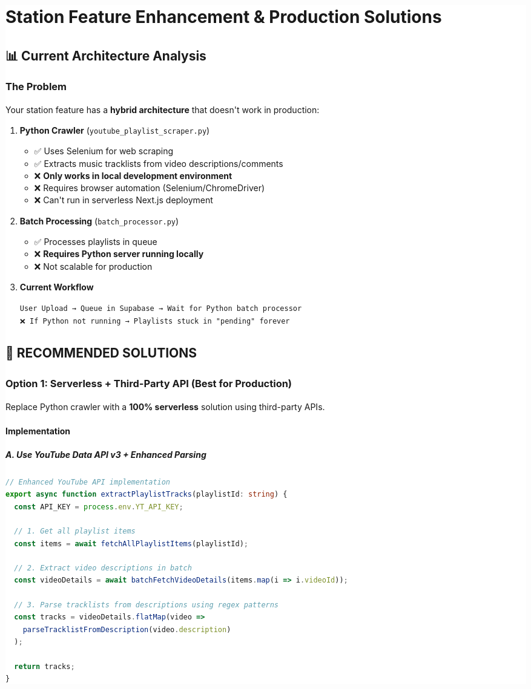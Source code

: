 # Station Feature Enhancement & Production Solutions

## 📊 Current Architecture Analysis

### The Problem
Your station feature has a **hybrid architecture** that doesn't work in production:

1. **Python Crawler** (`youtube_playlist_scraper.py`)
   - ✅ Uses Selenium for web scraping
   - ✅ Extracts music tracklists from video descriptions/comments
   - ❌ **Only works in local development environment**
   - ❌ Requires browser automation (Selenium/ChromeDriver)
   - ❌ Can't run in serverless Next.js deployment

2. **Batch Processing** (`batch_processor.py`)
   - ✅ Processes playlists in queue
   - ❌ **Requires Python server running locally**
   - ❌ Not scalable for production

3. **Current Workflow**
   ```
   User Upload → Queue in Supabase → Wait for Python batch processor
   ❌ If Python not running → Playlists stuck in "pending" forever
   ```

## 🚀 **RECOMMENDED SOLUTIONS**

### **Option 1: Serverless + Third-Party API (Best for Production)**

Replace Python crawler with a **100% serverless** solution using third-party APIs.

#### Implementation

##### A. Use YouTube Data API v3 + Enhanced Parsing
```typescript
// Enhanced YouTube API implementation
export async function extractPlaylistTracks(playlistId: string) {
  const API_KEY = process.env.YT_API_KEY;
  
  // 1. Get all playlist items
  const items = await fetchAllPlaylistItems(playlistId);
  
  // 2. Extract video descriptions in batch
  const videoDetails = await batchFetchVideoDetails(items.map(i => i.videoId));
  
  // 3. Parse tracklists from descriptions using regex patterns
  const tracks = videoDetails.flatMap(video => 
    parseTracklistFromDescription(video.description)
  );
  
  return tracks;
}
```
